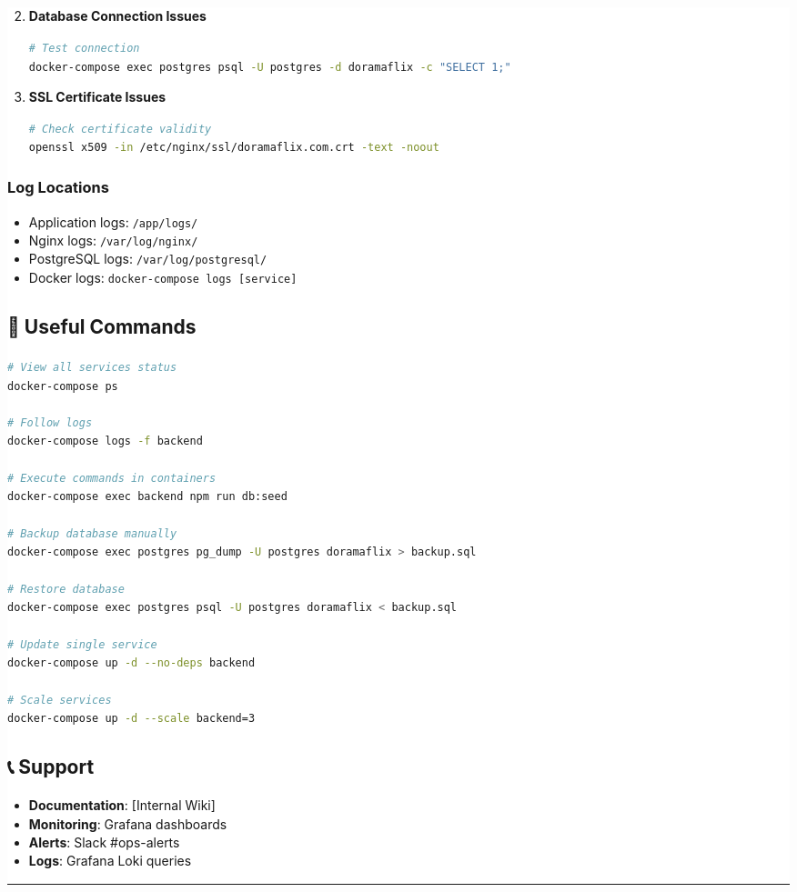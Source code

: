 2. **Database Connection Issues**
   ```bash
   # Test connection
   docker-compose exec postgres psql -U postgres -d doramaflix -c "SELECT 1;"
   ```

3. **SSL Certificate Issues**
   ```bash
   # Check certificate validity
   openssl x509 -in /etc/nginx/ssl/doramaflix.com.crt -text -noout
   ```

### Log Locations

- Application logs: `/app/logs/`
- Nginx logs: `/var/log/nginx/`
- PostgreSQL logs: `/var/log/postgresql/`
- Docker logs: `docker-compose logs [service]`

## 🔗 Useful Commands

```bash
# View all services status
docker-compose ps

# Follow logs
docker-compose logs -f backend

# Execute commands in containers
docker-compose exec backend npm run db:seed

# Backup database manually
docker-compose exec postgres pg_dump -U postgres doramaflix > backup.sql

# Restore database
docker-compose exec postgres psql -U postgres doramaflix < backup.sql

# Update single service
docker-compose up -d --no-deps backend

# Scale services
docker-compose up -d --scale backend=3
```

## 📞 Support

- **Documentation**: [Internal Wiki]
- **Monitoring**: Grafana dashboards
- **Alerts**: Slack #ops-alerts
- **Logs**: Grafana Loki queries

---
